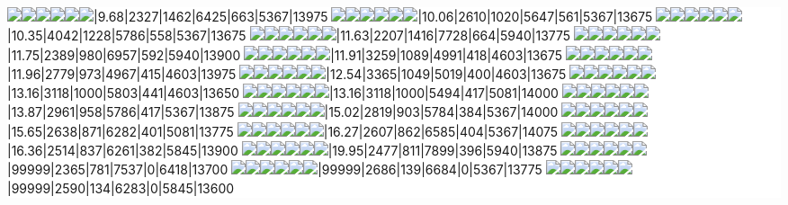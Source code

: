 ![](/item/3153.png)![](/item/6675.png)![](/item/6696.png)![](/item/3071.png)![](/item/1001.png)![](/item/1037.png)|9.68|2327|1462|6425|663|5367|13975
![](/item/6672.png)![](/item/6675.png)![](/item/6696.png)![](/item/3071.png)![](/item/1001.png)![](/item/1037.png)|10.06|2610|1020|5647|561|5367|13675
![](/item/6696.png)![](/item/3036.png)![](/item/6675.png)![](/item/3071.png)![](/item/1001.png)![](/item/1037.png)|10.35|4042|1228|5786|558|5367|13675
![](/item/3153.png)![](/item/6696.png)![](/item/6630.png)![](/item/3071.png)![](/item/1001.png)![](/item/1037.png)|11.63|2207|1416|7728|664|5940|13775
![](/item/6672.png)![](/item/6696.png)![](/item/6630.png)![](/item/3071.png)![](/item/1001.png)![](/item/1038.png)|11.75|2389|980|6957|592|5940|13900
![](/item/6675.png)![](/item/6696.png)![](/item/3004.png)![](/item/6694.png)![](/item/1001.png)![](/item/1037.png)|11.91|3259|1089|4991|418|4603|13675
![](/item/6675.png)![](/item/6696.png)![](/item/6694.png)![](/item/3115.png)![](/item/1001.png)![](/item/1037.png)|11.96|2779|973|4967|415|4603|13975
![](/item/6675.png)![](/item/6696.png)![](/item/6694.png)![](/item/3508.png)![](/item/1001.png)![](/item/1037.png)|12.54|3365|1049|5019|400|4603|13675
![](/item/6675.png)![](/item/6696.png)![](/item/6694.png)![](/item/3074.png)![](/item/1001.png)![](/item/1036.png)|13.16|3118|1000|5803|441|4603|13650
![](/item/6675.png)![](/item/6696.png)![](/item/6694.png)![](/item/6609.png)![](/item/1001.png)![](/item/1038.png)|13.16|3118|1000|5494|417|5081|14000
![](/item/6675.png)![](/item/6696.png)![](/item/6694.png)![](/item/3071.png)![](/item/1001.png)![](/item/1037.png)|13.87|2961|958|5786|417|5367|13875
![](/item/6675.png)![](/item/6696.png)![](/item/3508.png)![](/item/3071.png)![](/item/1001.png)![](/item/1038.png)|15.02|2819|903|5784|384|5367|14000
![](/item/6675.png)![](/item/6696.png)![](/item/3074.png)![](/item/6609.png)![](/item/1001.png)![](/item/1037.png)|15.65|2638|871|6282|401|5081|13775
![](/item/6675.png)![](/item/6696.png)![](/item/3074.png)![](/item/3071.png)![](/item/1001.png)![](/item/1037.png)|16.27|2607|862|6585|404|5367|14075
![](/item/6675.png)![](/item/6696.png)![](/item/6609.png)![](/item/3071.png)![](/item/1001.png)![](/item/1038.png)|16.36|2514|837|6261|382|5845|13900
![](/item/6696.png)![](/item/3071.png)![](/item/6630.png)![](/item/3074.png)![](/item/1001.png)![](/item/1037.png)|19.95|2477|811|7899|396|5940|13875
![](/item/6696.png)![](/item/3071.png)![](/item/6630.png)![](/item/6609.png)![](/item/1001.png)![](/item/1038.png)|99999|2365|781|7537|0|6418|13700
![](/item/6696.png)![](/item/3071.png)![](/item/6691.png)![](/item/3074.png)![](/item/1001.png)![](/item/1037.png)|99999|2686|139|6684|0|5367|13775
![](/item/6696.png)![](/item/3071.png)![](/item/6691.png)![](/item/6609.png)![](/item/1001.png)![](/item/1038.png)|99999|2590|134|6283|0|5845|13600





































